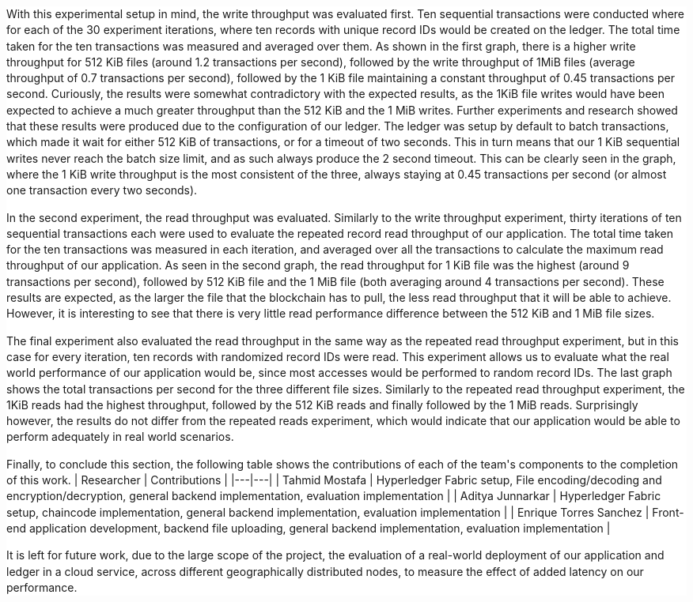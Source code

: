 With this experimental setup in mind, the write throughput was evaluated first. Ten sequential transactions were conducted where for each of the 30 experiment iterations, where ten records with unique record IDs would be created on the ledger. The total time taken for the ten transactions was measured and averaged over them. As shown in the first graph, there is a higher write throughput for 512 KiB files (around 1.2 transactions per second), followed by the write throughput of 1MiB files (average throughput of 0.7 transactions per second), followed by the 1 KiB file maintaining a constant throughput of 0.45 transactions per second. Curiously, the results were somewhat contradictory with the expected results, as the 1KiB file writes would have been expected to achieve a much greater throughput than the 512 KiB and the 1 MiB writes. Further experiments and research showed that these results were produced due to the configuration of our ledger. The ledger was setup by default to batch transactions, which made it wait for either 512 KiB of transactions, or for a timeout of two seconds. This in turn means that our 1 KiB sequential writes never reach the batch size limit, and as such always produce the 2 second timeout. This can be clearly seen in the graph, where the 1 KiB write throughput is the most consistent of the three, always staying at 0.45 transactions per second (or almost one transaction every two seconds).

In the second experiment, the read throughput was evaluated. Similarly to the write throughput experiment, thirty iterations of ten sequential transactions each were used to evaluate the repeated record read throughput of our application. The total time taken for the ten transactions was measured in each iteration, and averaged over all the transactions to calculate the maximum read throughput of our application. As seen in the second graph, the read throughput for 1 KiB file was the highest (around 9 transactions per second), followed by 512 KiB file and the 1 MiB file (both averaging around 4 transactions per second). These results are expected, as the larger the file that the blockchain has to pull, the less read throughput that it will be able to achieve. However, it is interesting to see that there is very little read performance difference between the 512 KiB and 1 MiB file sizes.

The final experiment also evaluated the read throughput in the same way as the repeated read throughput experiment, but in this case for every iteration, ten records with randomized record IDs were read. This experiment allows us to evaluate what the real world performance of our application would be, since most accesses would be performed to random record IDs. The last graph shows the total transactions per second for the three different file sizes. Similarly to the repeated read throughput experiment, the 1KiB reads had the highest throughput, followed by the 512 KiB reads and finally followed by the 1 MiB reads. Surprisingly however, the results do not differ from the repeated reads experiment, which would indicate that our application would be able to perform adequately in real world scenarios.

Finally, to conclude this section, the following table shows the contributions of each of the team's components to the completion of this work. 
| Researcher | Contributions |
|---|---|
| Tahmid Mostafa | Hyperledger Fabric setup, File encoding/decoding and encryption/decryption, general backend implementation, evaluation implementation |
| Aditya Junnarkar | Hyperledger Fabric setup, chaincode implementation, general backend implementation, evaluation implementation |
| Enrique Torres Sanchez | Front-end application development, backend file uploading, general backend implementation, evaluation implementation |

It is left for future work, due to the large scope of the project, the evaluation of a real-world deployment of our application and ledger in a cloud service, across different geographically distributed nodes, to measure the effect of added latency on our performance.
